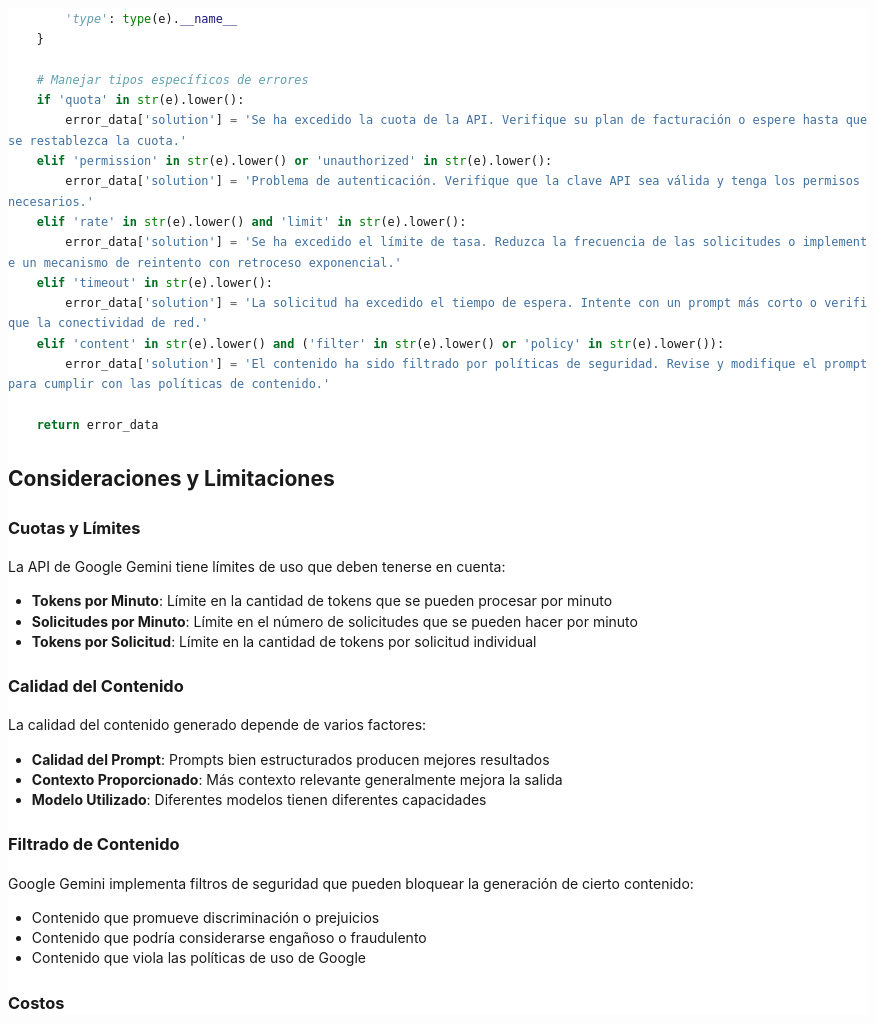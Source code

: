 ```python
        'type': type(e).__name__
    }
    
    # Manejar tipos específicos de errores
    if 'quota' in str(e).lower():
        error_data['solution'] = 'Se ha excedido la cuota de la API. Verifique su plan de facturación o espere hasta que se restablezca la cuota.'
    elif 'permission' in str(e).lower() or 'unauthorized' in str(e).lower():
        error_data['solution'] = 'Problema de autenticación. Verifique que la clave API sea válida y tenga los permisos necesarios.'
    elif 'rate' in str(e).lower() and 'limit' in str(e).lower():
        error_data['solution'] = 'Se ha excedido el límite de tasa. Reduzca la frecuencia de las solicitudes o implemente un mecanismo de reintento con retroceso exponencial.'
    elif 'timeout' in str(e).lower():
        error_data['solution'] = 'La solicitud ha excedido el tiempo de espera. Intente con un prompt más corto o verifique la conectividad de red.'
    elif 'content' in str(e).lower() and ('filter' in str(e).lower() or 'policy' in str(e).lower()):
        error_data['solution'] = 'El contenido ha sido filtrado por políticas de seguridad. Revise y modifique el prompt para cumplir con las políticas de contenido.'
    
    return error_data
```

## Consideraciones y Limitaciones

### Cuotas y Límites

La API de Google Gemini tiene límites de uso que deben tenerse en cuenta:

- **Tokens por Minuto**: Límite en la cantidad de tokens que se pueden procesar por minuto
- **Solicitudes por Minuto**: Límite en el número de solicitudes que se pueden hacer por minuto
- **Tokens por Solicitud**: Límite en la cantidad de tokens por solicitud individual

### Calidad del Contenido

La calidad del contenido generado depende de varios factores:

- **Calidad del Prompt**: Prompts bien estructurados producen mejores resultados
- **Contexto Proporcionado**: Más contexto relevante generalmente mejora la salida
- **Modelo Utilizado**: Diferentes modelos tienen diferentes capacidades

### Filtrado de Contenido

Google Gemini implementa filtros de seguridad que pueden bloquear la generación de cierto contenido:

- Contenido que promueve discriminación o prejuicios
- Contenido que podría considerarse engañoso o fraudulento
- Contenido que viola las políticas de uso de Google

### Costos
